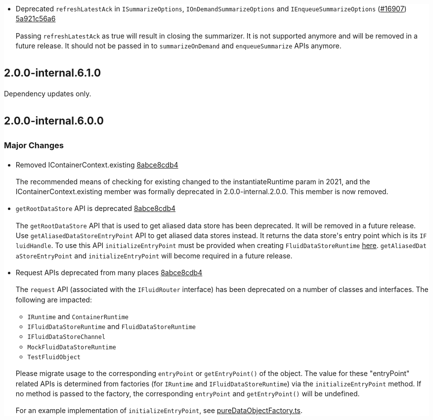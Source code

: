 - Deprecated `refreshLatestAck` in `ISummarizeOptions`, `IOnDemandSummarizeOptions` and `IEnqueueSummarizeOptions` ([#16907](https://github.com/microsoft/FluidFramework/issues/16907)) [5a921c56a6](https://github.com/microsoft/FluidFramework/commits/5a921c56a6ccd29a454e235e9d836717ce401714)

  Passing `refreshLatestAck` as true will result in closing the summarizer. It is not supported anymore and will be removed in a future release. It should not be passed in to `summarizeOnDemand` and `enqueueSummarize` APIs anymore.

## 2.0.0-internal.6.1.0

Dependency updates only.

## 2.0.0-internal.6.0.0

### Major Changes

- Removed IContainerContext.existing [8abce8cdb4](https://github.com/microsoft/FluidFramework/commits/8abce8cdb4e2832fb6405fb44e393bef03d5648a)

  The recommended means of checking for existing changed to the instantiateRuntime param in 2021, and the IContainerContext.existing member was formally deprecated in 2.0.0-internal.2.0.0. This member is now removed.

- `getRootDataStore` API is deprecated [8abce8cdb4](https://github.com/microsoft/FluidFramework/commits/8abce8cdb4e2832fb6405fb44e393bef03d5648a)

  The `getRootDataStore` API that is used to get aliased data store has been deprecated. It will be removed in a future release.
  Use `getAliasedDataStoreEntryPoint` API to get aliased data stores instead. It returns the data store's entry point which is its `IFluidHandle`. To use this API `initializeEntryPoint` must be provided when creating `FluidDataStoreRuntime` [here](https://github.com/microsoft/FluidFramework/blob/main/packages/runtime/datastore/src/dataStoreRuntime.ts#L243). `getAliasedDataStoreEntryPoint` and `initializeEntryPoint` will become required in a future release.

- Request APIs deprecated from many places [8abce8cdb4](https://github.com/microsoft/FluidFramework/commits/8abce8cdb4e2832fb6405fb44e393bef03d5648a)

  The `request` API (associated with the `IFluidRouter` interface) has been deprecated on a number of classes and interfaces. The following are impacted:

  - `IRuntime` and `ContainerRuntime`
  - `IFluidDataStoreRuntime` and `FluidDataStoreRuntime`
  - `IFluidDataStoreChannel`
  - `MockFluidDataStoreRuntime`
  - `TestFluidObject`

  Please migrate usage to the corresponding `entryPoint` or `getEntryPoint()` of the object. The value for these "entryPoint" related APIs is determined from factories (for `IRuntime` and `IFluidDataStoreRuntime`) via the `initializeEntryPoint` method. If no method is passed to the factory, the corresponding `entryPoint` and `getEntryPoint()` will be undefined.

  For an example implementation of `initializeEntryPoint`, see [pureDataObjectFactory.ts](https://github.com/microsoft/FluidFramework/blob/next/packages/framework/aqueduct/src/data-object-factories/pureDataObjectFactory.ts#L84).
